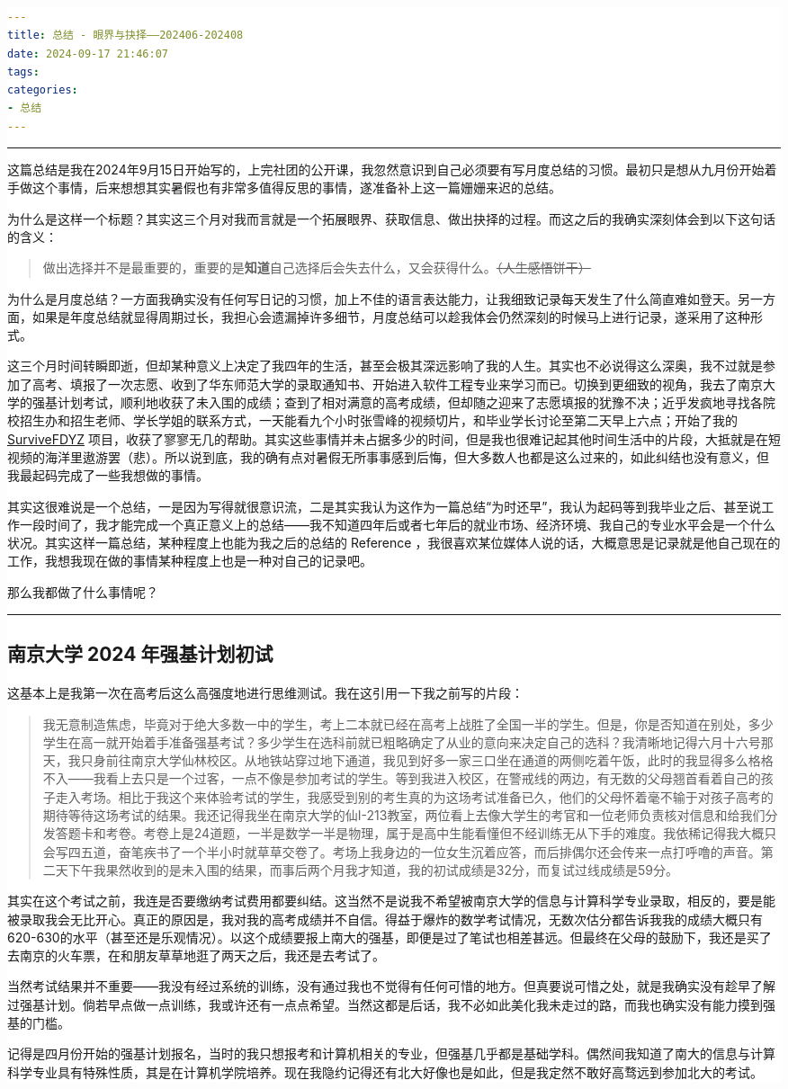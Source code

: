 ```yaml
---
title: 总结 - 眼界与抉择——202406-202408
date: 2024-09-17 21:46:07
tags:
categories: 
- 总结
---
```


---

这篇总结是我在2024年9月15日开始写的，上完社团的公开课，我忽然意识到自己必须要有写月度总结的习惯。最初只是想从九月份开始着手做这个事情，后来想想其实暑假也有非常多值得反思的事情，遂准备补上这一篇姗姗来迟的总结。

为什么是这样一个标题？其实这三个月对我而言就是一个拓展眼界、获取信息、做出抉择的过程。而这之后的我确实深刻体会到以下这句话的含义：

> 做出选择并不是最重要的，重要的是**知道**自己选择后会失去什么，又会获得什么。~~（人生感悟饼干）~~

为什么是月度总结？一方面我确实没有任何写日记的习惯，加上不佳的语言表达能力，让我细致记录每天发生了什么简直难如登天。另一方面，如果是年度总结就显得周期过长，我担心会遗漏掉许多细节，月度总结可以趁我体会仍然深刻的时候马上进行记录，遂采用了这种形式。

这三个月时间转瞬即逝，但却某种意义上决定了我四年的生活，甚至会极其深远影响了我的人生。其实也不必说得这么深奥，我不过就是参加了高考、填报了一次志愿、收到了华东师范大学的录取通知书、开始进入软件工程专业来学习而已。切换到更细致的视角，我去了南京大学的强基计划考试，顺利地收获了未入围的成绩；查到了相对满意的高考成绩，但却随之迎来了志愿填报的犹豫不决；近乎发疯地寻找各院校招生办和招生老师、学长学姐的联系方式，一天能看九个小时张雪峰的视频切片，和毕业学长讨论至第二天早上六点；开始了我的 [SurviveFDYZ](https://github.com/SurviveFDYZ/survivefdyz.github.io) 项目，收获了寥寥无几的帮助。其实这些事情并未占据多少的时间，但是我也很难记起其他时间生活中的片段，大抵就是在短视频的海洋里遨游罢（悲）。所以说到底，我的确有点对暑假无所事事感到后悔，但大多数人也都是这么过来的，如此纠结也没有意义，但我最起码完成了一些我想做的事情。

其实这很难说是一个总结，一是因为写得就很意识流，二是其实我认为这作为一篇总结“为时还早”，我认为起码等到我毕业之后、甚至说工作一段时间了，我才能完成一个真正意义上的总结——我不知道四年后或者七年后的就业市场、经济环境、我自己的专业水平会是一个什么状况。其实这样一篇总结，某种程度上也能为我之后的总结的 Reference ，我很喜欢某位媒体人说的话，大概意思是记录就是他自己现在的工作，我想我现在做的事情某种程度上也是一种对自己的记录吧。

那么我都做了什么事情呢？

---

## **南京大学 2024 年强基计划初试**

这基本上是我第一次在高考后这么高强度地进行思维测试。我在这引用一下我之前写的片段：

> 我无意制造焦虑，毕竟对于绝大多数一中的学生，考上二本就已经在高考上战胜了全国一半的学生。但是，你是否知道在别处，多少学生在高一就开始着手准备强基考试？多少学生在选科前就已粗略确定了从业的意向来决定自己的选科？我清晰地记得六月十六号那天，我只身前往南京大学仙林校区。从地铁站穿过地下通道，我见到好多一家三口坐在通道的两侧吃着午饭，此时的我显得多么格格不入——我看上去只是一个过客，一点不像是参加考试的学生。等到我进入校区，在警戒线的两边，有无数的父母翘首看着自己的孩子走入考场。相比于我这个来体验考试的学生，我感受到别的考生真的为这场考试准备已久，他们的父母怀着毫不输于对孩子高考的期待等待这场考试的结果。我还记得我坐在南京大学的仙I-213教室，两位看上去像大学生的考官和一位老师负责核对信息和给我们分发答题卡和考卷。考卷上是24道题，一半是数学一半是物理，属于是高中生能看懂但不经训练无从下手的难度。我依稀记得我大概只会写四五道，奋笔疾书了一个半小时就草草交卷了。考场上我身边的一位女生沉着应答，而后排偶尔还会传来一点打呼噜的声音。第二天下午我果然收到的是未入围的结果，而事后两个月我才知道，我的初试成绩是32分，而复试过线成绩是59分。

其实在这个考试之前，我连是否要缴纳考试费用都要纠结。这当然不是说我不希望被南京大学的信息与计算科学专业录取，相反的，要是能被录取我会无比开心。真正的原因是，我对我的高考成绩并不自信。得益于爆炸的数学考试情况，无数次估分都告诉我我的成绩大概只有620-630的水平（甚至还是乐观情况）。以这个成绩要报上南大的强基，即便是过了笔试也相差甚远。但最终在父母的鼓励下，我还是买了去南京的火车票，在和朋友草草地逛了两天之后，我还是去考试了。

当然考试结果并不重要——我没有经过系统的训练，没有通过我也不觉得有任何可惜的地方。但真要说可惜之处，就是我确实没有趁早了解过强基计划。倘若早点做一点训练，我或许还有一点点希望。当然这都是后话，我不必如此美化我未走过的路，而我也确实没有能力摸到强基的门槛。

记得是四月份开始的强基计划报名，当时的我只想报考和计算机相关的专业，但强基几乎都是基础学科。偶然间我知道了南大的信息与计算科学专业具有特殊性质，其是在计算机学院培养。现在我隐约记得还有北大好像也是如此，但是我定然不敢好高骛远到参加北大的考试。
